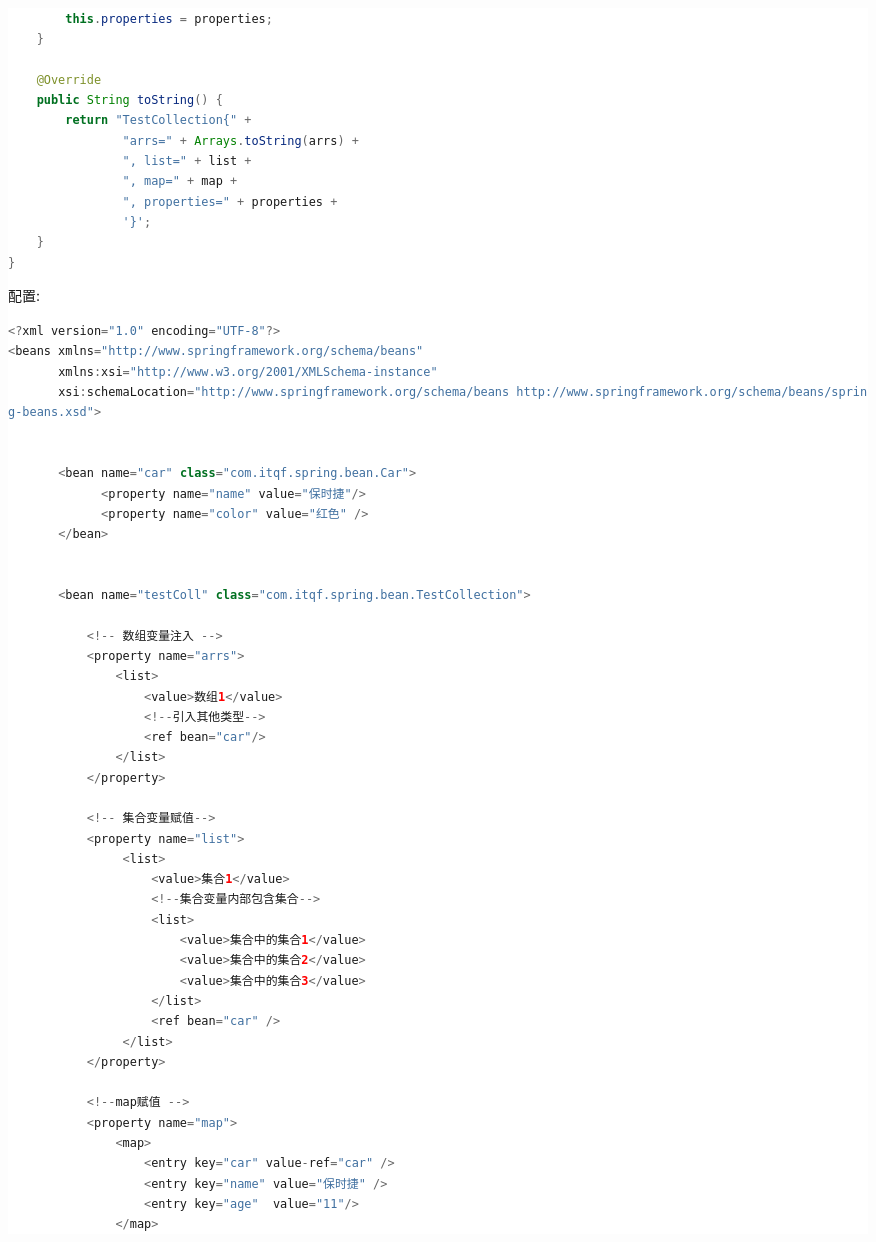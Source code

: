 ```java
        this.properties = properties;
    }

    @Override
    public String toString() {
        return "TestCollection{" +
                "arrs=" + Arrays.toString(arrs) +
                ", list=" + list +
                ", map=" + map +
                ", properties=" + properties +
                '}';
    }
}
```



配置:

```java
<?xml version="1.0" encoding="UTF-8"?>
<beans xmlns="http://www.springframework.org/schema/beans"
       xmlns:xsi="http://www.w3.org/2001/XMLSchema-instance"
       xsi:schemaLocation="http://www.springframework.org/schema/beans http://www.springframework.org/schema/beans/spring-beans.xsd">


       <bean name="car" class="com.itqf.spring.bean.Car">
             <property name="name" value="保时捷"/>
             <property name="color" value="红色" />
       </bean>


       <bean name="testColl" class="com.itqf.spring.bean.TestCollection">

           <!-- 数组变量注入 -->
           <property name="arrs">
               <list>
                   <value>数组1</value>
                   <!--引入其他类型-->
                   <ref bean="car"/>
               </list>
           </property>

           <!-- 集合变量赋值-->
           <property name="list">
                <list>
                    <value>集合1</value>
                    <!--集合变量内部包含集合-->
                    <list>
                        <value>集合中的集合1</value>
                        <value>集合中的集合2</value>
                        <value>集合中的集合3</value>
                    </list>
                    <ref bean="car" />
                </list>
           </property>

           <!--map赋值 -->
           <property name="map">
               <map>
                   <entry key="car" value-ref="car" />
                   <entry key="name" value="保时捷" />
                   <entry key="age"  value="11"/>
               </map>
```